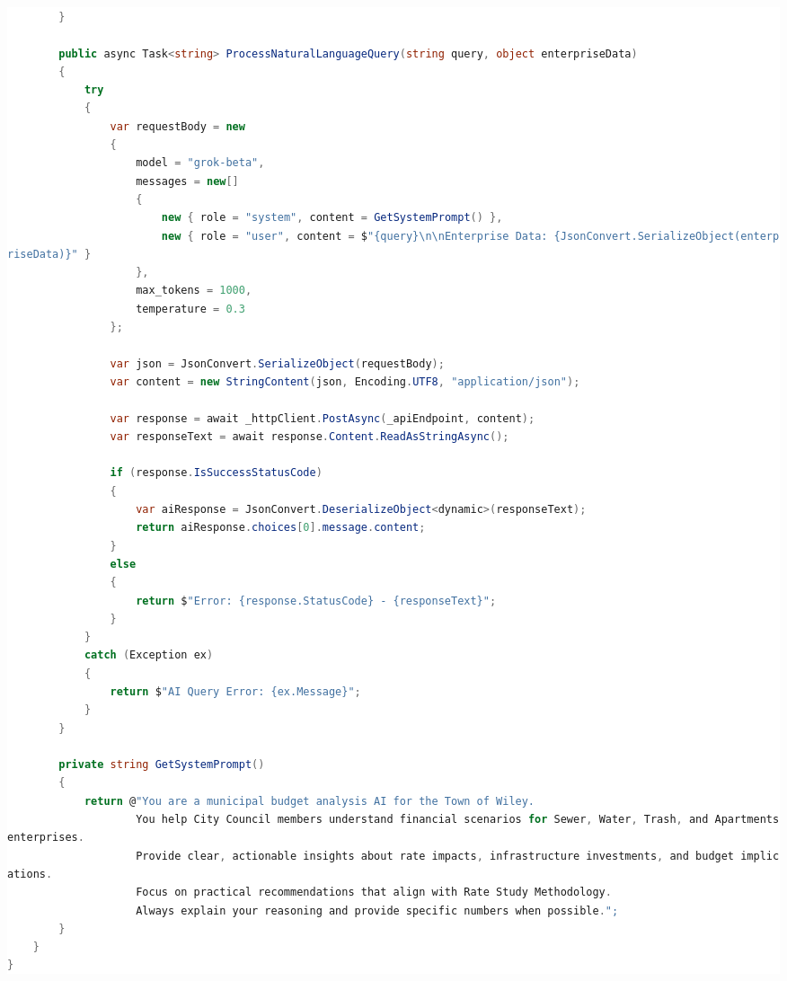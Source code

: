 ```csharp
        }

        public async Task<string> ProcessNaturalLanguageQuery(string query, object enterpriseData)
        {
            try
            {
                var requestBody = new
                {
                    model = "grok-beta",
                    messages = new[]
                    {
                        new { role = "system", content = GetSystemPrompt() },
                        new { role = "user", content = $"{query}\n\nEnterprise Data: {JsonConvert.SerializeObject(enterpriseData)}" }
                    },
                    max_tokens = 1000,
                    temperature = 0.3
                };

                var json = JsonConvert.SerializeObject(requestBody);
                var content = new StringContent(json, Encoding.UTF8, "application/json");
                
                var response = await _httpClient.PostAsync(_apiEndpoint, content);
                var responseText = await response.Content.ReadAsStringAsync();
                
                if (response.IsSuccessStatusCode)
                {
                    var aiResponse = JsonConvert.DeserializeObject<dynamic>(responseText);
                    return aiResponse.choices[0].message.content;
                }
                else
                {
                    return $"Error: {response.StatusCode} - {responseText}";
                }
            }
            catch (Exception ex)
            {
                return $"AI Query Error: {ex.Message}";
            }
        }

        private string GetSystemPrompt()
        {
            return @"You are a municipal budget analysis AI for the Town of Wiley. 
                    You help City Council members understand financial scenarios for Sewer, Water, Trash, and Apartments enterprises.
                    Provide clear, actionable insights about rate impacts, infrastructure investments, and budget implications.
                    Focus on practical recommendations that align with Rate Study Methodology.
                    Always explain your reasoning and provide specific numbers when possible.";
        }
    }
}
```
